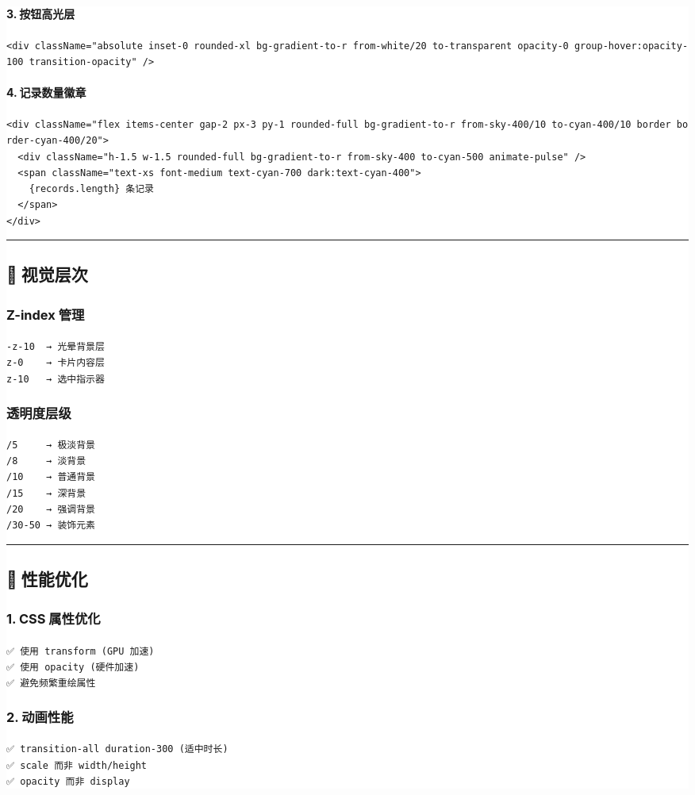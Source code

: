 #### 3. 按钮高光层
```tsx
<div className="absolute inset-0 rounded-xl bg-gradient-to-r from-white/20 to-transparent opacity-0 group-hover:opacity-100 transition-opacity" />
```

#### 4. 记录数量徽章
```tsx
<div className="flex items-center gap-2 px-3 py-1 rounded-full bg-gradient-to-r from-sky-400/10 to-cyan-400/10 border border-cyan-400/20">
  <div className="h-1.5 w-1.5 rounded-full bg-gradient-to-r from-sky-400 to-cyan-500 animate-pulse" />
  <span className="text-xs font-medium text-cyan-700 dark:text-cyan-400">
    {records.length} 条记录
  </span>
</div>
```

---

## 🎨 视觉层次

### Z-index 管理
```
-z-10  → 光晕背景层
z-0    → 卡片内容层
z-10   → 选中指示器
```

### 透明度层级
```
/5     → 极淡背景
/8     → 淡背景
/10    → 普通背景
/15    → 深背景
/20    → 强调背景
/30-50 → 装饰元素
```

---

## 🚀 性能优化

### 1. CSS 属性优化
```tsx
✅ 使用 transform (GPU 加速)
✅ 使用 opacity (硬件加速)
✅ 避免频繁重绘属性
```

### 2. 动画性能
```tsx
✅ transition-all duration-300 (适中时长)
✅ scale 而非 width/height
✅ opacity 而非 display
```
